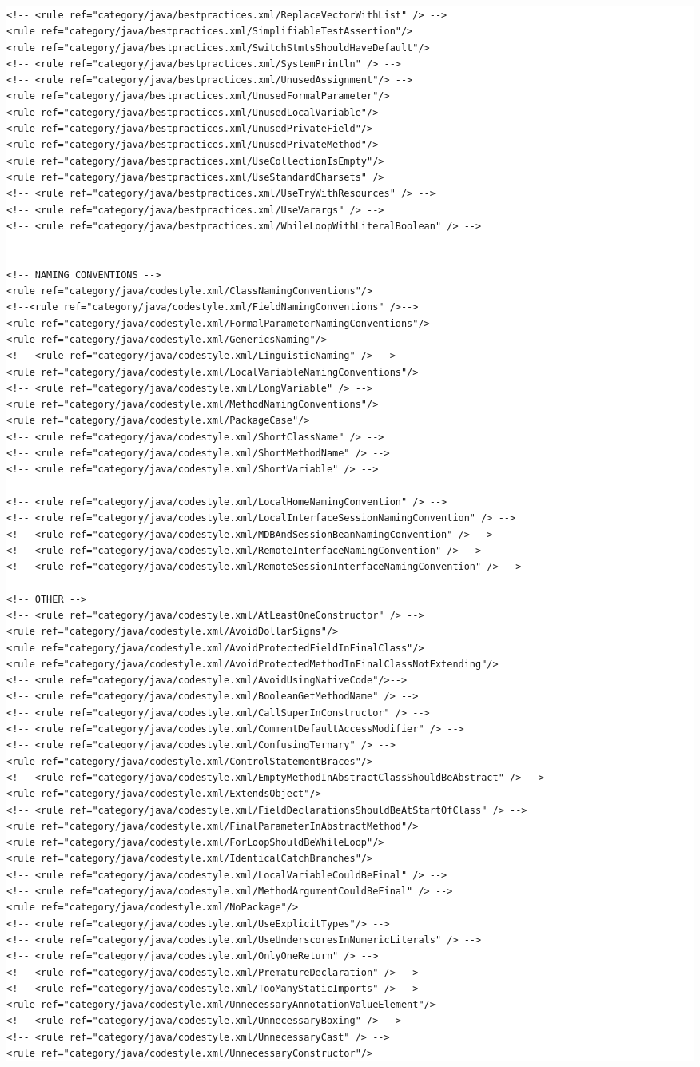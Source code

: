    <!-- <rule ref="category/java/bestpractices.xml/ReplaceVectorWithList" /> -->
    <rule ref="category/java/bestpractices.xml/SimplifiableTestAssertion"/>
    <rule ref="category/java/bestpractices.xml/SwitchStmtsShouldHaveDefault"/>
    <!-- <rule ref="category/java/bestpractices.xml/SystemPrintln" /> -->
    <!-- <rule ref="category/java/bestpractices.xml/UnusedAssignment"/> -->
    <rule ref="category/java/bestpractices.xml/UnusedFormalParameter"/>
    <rule ref="category/java/bestpractices.xml/UnusedLocalVariable"/>
    <rule ref="category/java/bestpractices.xml/UnusedPrivateField"/>
    <rule ref="category/java/bestpractices.xml/UnusedPrivateMethod"/>
    <rule ref="category/java/bestpractices.xml/UseCollectionIsEmpty"/>
    <rule ref="category/java/bestpractices.xml/UseStandardCharsets" />
    <!-- <rule ref="category/java/bestpractices.xml/UseTryWithResources" /> -->
    <!-- <rule ref="category/java/bestpractices.xml/UseVarargs" /> -->
    <!-- <rule ref="category/java/bestpractices.xml/WhileLoopWithLiteralBoolean" /> -->


    <!-- NAMING CONVENTIONS -->
    <rule ref="category/java/codestyle.xml/ClassNamingConventions"/>
    <!--<rule ref="category/java/codestyle.xml/FieldNamingConventions" />-->
    <rule ref="category/java/codestyle.xml/FormalParameterNamingConventions"/>
    <rule ref="category/java/codestyle.xml/GenericsNaming"/>
    <!-- <rule ref="category/java/codestyle.xml/LinguisticNaming" /> -->
    <rule ref="category/java/codestyle.xml/LocalVariableNamingConventions"/>
    <!-- <rule ref="category/java/codestyle.xml/LongVariable" /> -->
    <rule ref="category/java/codestyle.xml/MethodNamingConventions"/>
    <rule ref="category/java/codestyle.xml/PackageCase"/>
    <!-- <rule ref="category/java/codestyle.xml/ShortClassName" /> -->
    <!-- <rule ref="category/java/codestyle.xml/ShortMethodName" /> -->
    <!-- <rule ref="category/java/codestyle.xml/ShortVariable" /> -->

    <!-- <rule ref="category/java/codestyle.xml/LocalHomeNamingConvention" /> -->
    <!-- <rule ref="category/java/codestyle.xml/LocalInterfaceSessionNamingConvention" /> -->
    <!-- <rule ref="category/java/codestyle.xml/MDBAndSessionBeanNamingConvention" /> -->
    <!-- <rule ref="category/java/codestyle.xml/RemoteInterfaceNamingConvention" /> -->
    <!-- <rule ref="category/java/codestyle.xml/RemoteSessionInterfaceNamingConvention" /> -->

    <!-- OTHER -->
    <!-- <rule ref="category/java/codestyle.xml/AtLeastOneConstructor" /> -->
    <rule ref="category/java/codestyle.xml/AvoidDollarSigns"/>
    <rule ref="category/java/codestyle.xml/AvoidProtectedFieldInFinalClass"/>
    <rule ref="category/java/codestyle.xml/AvoidProtectedMethodInFinalClassNotExtending"/>
    <!-- <rule ref="category/java/codestyle.xml/AvoidUsingNativeCode"/>-->
    <!-- <rule ref="category/java/codestyle.xml/BooleanGetMethodName" /> -->
    <!-- <rule ref="category/java/codestyle.xml/CallSuperInConstructor" /> -->
    <!-- <rule ref="category/java/codestyle.xml/CommentDefaultAccessModifier" /> -->
    <!-- <rule ref="category/java/codestyle.xml/ConfusingTernary" /> -->
    <rule ref="category/java/codestyle.xml/ControlStatementBraces"/>
    <!-- <rule ref="category/java/codestyle.xml/EmptyMethodInAbstractClassShouldBeAbstract" /> -->
    <rule ref="category/java/codestyle.xml/ExtendsObject"/>
    <!-- <rule ref="category/java/codestyle.xml/FieldDeclarationsShouldBeAtStartOfClass" /> -->
    <rule ref="category/java/codestyle.xml/FinalParameterInAbstractMethod"/>
    <rule ref="category/java/codestyle.xml/ForLoopShouldBeWhileLoop"/>
    <rule ref="category/java/codestyle.xml/IdenticalCatchBranches"/>
    <!-- <rule ref="category/java/codestyle.xml/LocalVariableCouldBeFinal" /> -->
    <!-- <rule ref="category/java/codestyle.xml/MethodArgumentCouldBeFinal" /> -->
    <rule ref="category/java/codestyle.xml/NoPackage"/>
    <!-- <rule ref="category/java/codestyle.xml/UseExplicitTypes"/> -->
    <!-- <rule ref="category/java/codestyle.xml/UseUnderscoresInNumericLiterals" /> -->
    <!-- <rule ref="category/java/codestyle.xml/OnlyOneReturn" /> -->
    <!-- <rule ref="category/java/codestyle.xml/PrematureDeclaration" /> -->
    <!-- <rule ref="category/java/codestyle.xml/TooManyStaticImports" /> -->
    <rule ref="category/java/codestyle.xml/UnnecessaryAnnotationValueElement"/>
    <!-- <rule ref="category/java/codestyle.xml/UnnecessaryBoxing" /> -->
    <!-- <rule ref="category/java/codestyle.xml/UnnecessaryCast" /> -->
    <rule ref="category/java/codestyle.xml/UnnecessaryConstructor"/>